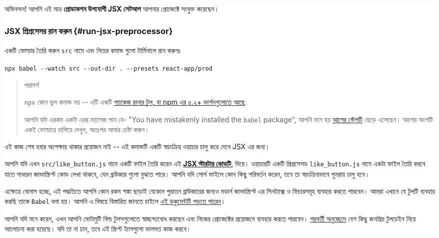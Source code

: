 অভিনন্দন! আপনি এই মাত্র **প্রোডাকশন উপযোগী JSX সেটআপ** আপনার প্রোজেক্টে সংযুক্ত করেছেন।


### JSX প্রিপ্রসেসর রান করুন {#run-jsx-preprocessor}

একটি ফোল্ডার তৈরি করুন `src` নামে এবং নিচের কমান্ড গুলো টার্মিনালে রান করুনঃ

```console
npx babel --watch src --out-dir . --presets react-app/prod
```

> পরামর্শ
>
> `npx` কোন ভুল কমান্ড নয় -- এটি একটি [প্যাকেজ রানার টুল, যা npm এর ৫.২+ ভার্শনগুলোতে আছে](https://medium.com/@maybekatz/introducing-npx-an-npm-package-runner-55f7d4bd282b).
>
> আপনি যদি এরকম একটা এরর ম্যাসেজ পান যে- "You have mistakenly installed the `babel` package", আপনি মনে হয় [আগের স্টেপটি](#add-jsx-to-a-project) ছেড়ে এসেছেন। আগের অংশটি একই ফোল্ডারে চালিয়ে দেখুন, অতঃপর আবার চেষ্টা করুন।

এই কাজ শেষ হবার অপেক্ষায় থাকার প্রয়োজন নাই -- এই কমান্ডটি একটি স্বয়ংক্রিয় ওয়াচার চালু করে দেবে JSX এর জন্য।

আপনি যদি এখন `src/like_button.js` নামে একটি ফাইল তৈরি করেন এই **[JSX স্টারটার কোডটি](https://cdn.rawgit.com/gaearon/c8e112dc74ac44aac4f673f2c39d19d1/raw/09b951c86c1bf1116af741fa4664511f2f179f0a/like_button.js)**, দিয়ে। ওয়াচারটি একটি প্রিপ্রসেসড `like_button.js` নামে একটা ফাইল তৈরি করবে যাতে সাধারন জাভাস্ক্রিপ্ট কোড লেখা থাকবে, যেন ব্রাউজার গুলো বুঝতে পারে। আপনি যদি সোর্স ফাইলে কোন কিছু পরিবর্তন করেন, তবে তা স্বয়ংক্রিয়ভাবে পুনরায় চালু হবে।

এক্ষেত্রে বোনাস হচ্ছে, এই পদ্ধতিতে আপনি কোন রকম শঙ্কা ছাড়াই যেকোন পুরাতন ব্রাউজারের জন্যও মডার্ন জাভাস্ক্রিপ্ট এর সিনট্যাক্স ও ফিচারসমূহ ব্যবহার করতে পারবেন। আমরা এখানে যে টুলটি ব্যবহার করছি তাকে `Babel` বলা হয়। আপনি এ বিষয়ে বিস্তারিত জানতে চাইলে [এই ডকুমেন্টটি পড়তে পারেন](https://babeljs.io/docs/en/babel-cli/)।

আপনি যদি মনে করেন, এখন আপনি মোটামুটি বিল্ড টুলসগুলোতে স্বাচ্ছন্দ্যবোধ করছেন এবং নিজের প্রোজেক্টের প্রয়োজনে ব্যবহার করতে পারবেন। [পরবর্তী অনুচ্ছেদে](/docs/create-a-new-react-app.html) বেশ কিছু জনপ্রিয় টুলচেইন নিয়ে আলোচনা করা হয়েছে। যদি তা না চান, তবে এই স্ক্রিপ্ট ট্যাগগুলো ভালমত কাজ করবে।
